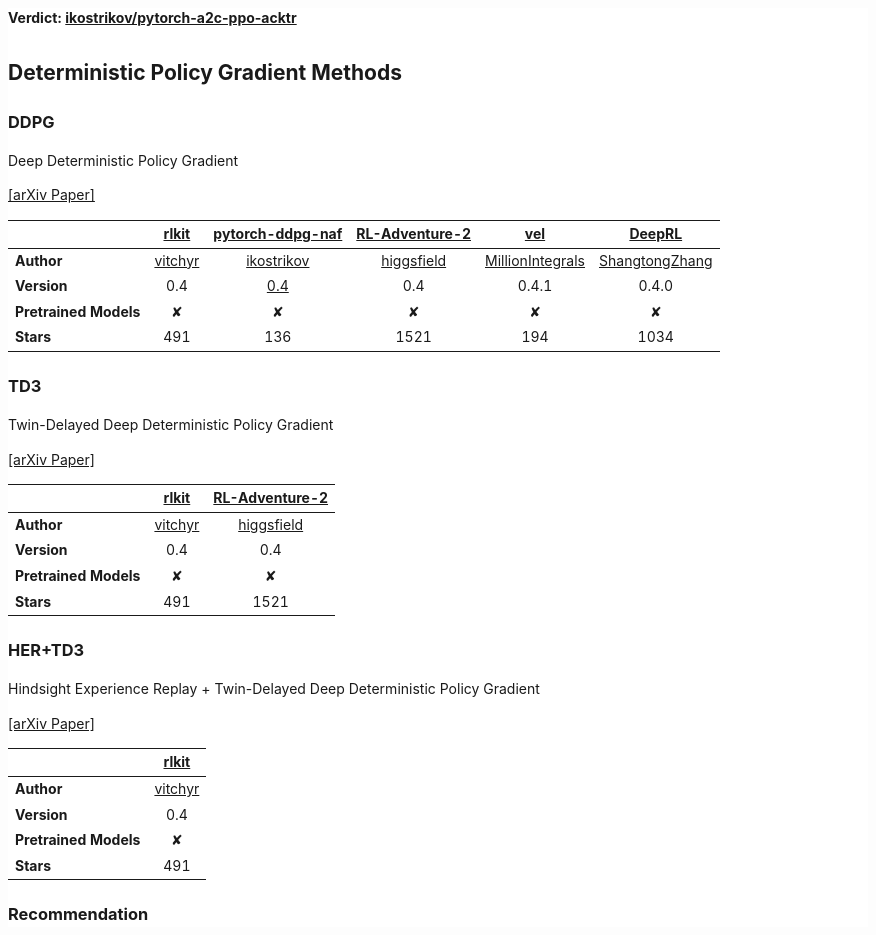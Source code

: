 **Verdict: [ikostrikov/pytorch-a2c-ppo-acktr](https://github.com/ikostrikov/pytorch-a2c-ppo-acktr)**



## Deterministic Policy Gradient Methods

### DDPG

Deep Deterministic Policy Gradient

[[arXiv Paper]](https://arxiv.org/abs/1509.02971)

|                       | [**rlkit**](https://github.com/vitchyr/rlkit) | [**pytorch-ddpg-naf**](https://github.com/ikostrikov/pytorch-ddpg-naf) | [**RL-Adventure-2**](https://github.com/higgsfield/RL-Adventure-2) |   [**vel**](https://github.com/MillionIntegrals/vel)    | [**DeepRL**](https://github.com/ShangtongZhang/DeepRL) |
| --------------------- | :-------------------------------------------: | :----------------------------------------------------------: | :----------------------------------------------------------: | :-----------------------------------------------------: | :----------------------------------------------------: |
| **Author**            |     [vitchyr](https://github.com/vitchyr)     |         [ikostrikov](https://github.com/ikostrikov)          |         [higgsfield](https://github.com/higgsfield/)         | [MillionIntegrals](https://github.com/MillionIntegrals) |  [ShangtongZhang](https://github.com/ShangtongZhang)   |
| **Version**           |                      0.4                      | [0.4](https://github.com/ikostrikov/pytorch-ddpg-naf/commit/6215d4c6472075a437c432d1c1d894aa19797c17) |                             0.4                              |                          0.4.1                          |                         0.4.0                          |
| **Pretrained Models** |                       ✘                       |                              ✘                               |                              ✘                               |                            ✘                            |                           ✘                            |
| **Stars**             |                      491                      |                             136                              |                             1521                             |                           194                           |                          1034                          |

### TD3

Twin-Delayed Deep Deterministic Policy Gradient

[[arXiv Paper]](https://arxiv.org/abs/1802.09477)

|                       | [**rlkit**](https://github.com/vitchyr/rlkit) | [**RL-Adventure-2**](https://github.com/higgsfield/RL-Adventure-2) |
| --------------------- | :-------------------------------------------: | :----------------------------------------------------------: |
| **Author**            |     [vitchyr](https://github.com/vitchyr)     |         [higgsfield](https://github.com/higgsfield/)         |
| **Version**           |                      0.4                      |                             0.4                              |
| **Pretrained Models** |                       ✘                       |                              ✘                               |
| **Stars**             |                      491                      |                             1521                             |

### HER+TD3

Hindsight Experience Replay + Twin-Delayed Deep Deterministic Policy Gradient

[[arXiv Paper]](https://arxiv.org/abs/1707.01495)

|                       | [**rlkit**](https://github.com/vitchyr/rlkit) |
| --------------------- | :-------------------------------------------: |
| **Author**            |     [vitchyr](https://github.com/vitchyr)     |
| **Version**           |                      0.4                      |
| **Pretrained Models** |                       ✘                       |
| **Stars**             |                      491                      |

### Recommendation
